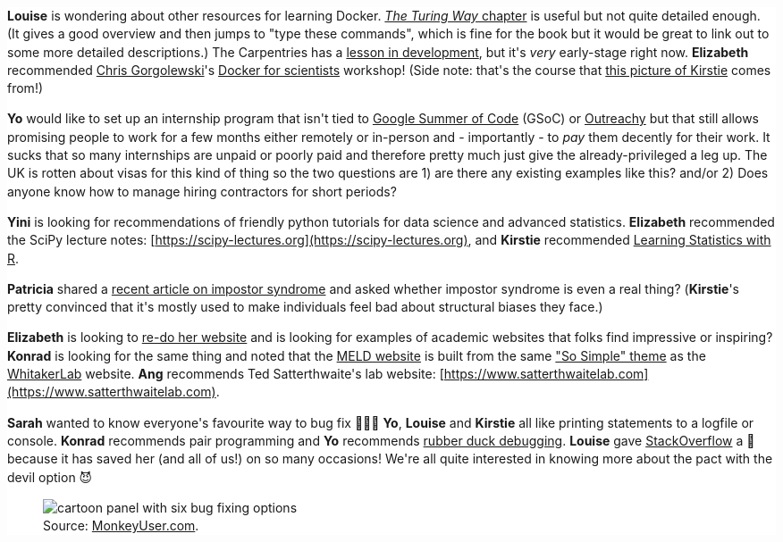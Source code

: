 **Louise** is wondering about other resources for learning Docker.
[_The Turing Way_ chapter](https://the-turing-way.netlify.com/reproducible_environments/06/containers.html) is useful but not quite detailed enough.
(It gives a good overview and then jumps to "type these commands", which is fine for the book but it would be great to link out to some more detailed descriptions.)
The Carpentries has a [lesson in development](https://carpentries-incubator.github.io/docker-introduction/), but it's _very_ early-stage right now.
**Elizabeth** recommended [Chris Gorgolewski](https://twitter.com/chrisgorgo)'s [Docker for scientists](https://www.slideshare.net/chrisfilo1/docker-for-scientists) workshop!
(Side note: that's the course that [this picture of Kirstie](https://raw.githubusercontent.com/WhitakerLab/WhitakerLabProjectManagement/master/weekly-updates/Kirstie-Whitaker/pictures/HappyCoding_KirstieWhitaker.jpg) comes from!)

**Yo** would like to set up an internship program that isn't tied to [Google Summer of Code](https://summerofcode.withgoogle.com/) (GSoC) or [Outreachy](https://www.outreachy.org/) but that still allows promising people to work for a few months either remotely or in-person and - importantly - to _pay_ them decently for their work.
It sucks that so many internships are unpaid or poorly paid and therefore pretty much just give the already-privileged a leg up.
The UK is rotten about visas for this kind of thing so the two questions are 1) are there any existing examples like this? and/or 2) Does anyone know how to manage hiring contractors for short periods?

**Yini** is looking for recommendations of friendly python tutorials for data science and advanced statistics.
**Elizabeth** recommended the SciPy lecture notes: [https://scipy-lectures.org](https://scipy-lectures.org), and **Kirstie** recommended [Learning Statistics with R](https://learningstatisticswithr.com).

**Patricia** shared a [recent article on impostor syndrome](https://www.theguardian.com/commentisfree/2019/oct/16/impostor-syndrome-class-unfairness) and asked whether impostor syndrome is even a real thing?
(**Kirstie**'s pretty convinced that it's mostly used to make individuals feel bad about structural biases they face.)

**Elizabeth** is looking to [re-do her website](https://elizabeth-dupre.com) and is looking for examples of academic websites that folks find impressive or inspiring?
**Konrad** is looking for the same thing and noted that the [MELD website](https://meldproject.github.io) is built from the same ["So Simple" theme](https://mmistakes.github.io/so-simple-theme/) as the [WhitakerLab](https://whitakerlab.github.io/) website.
**Ang** recommends Ted Satterthwaite's lab website: [https://www.satterthwaitelab.com](https://www.satterthwaitelab.com).

**Sarah** wanted to know everyone's favourite way to bug fix 🐛🐛🐛
**Yo**, **Louise** and **Kirstie** all like printing statements to a logfile or console.
**Konrad** recommends pair programming and **Yo** recommends [rubber duck debugging](https://en.wikipedia.org/wiki/Rubber_duck_debugging).
**Louise** gave [StackOverflow](https://stackoverflow.com) a 💜 because it has saved her (and all of us!) on so many occasions!
We're all quite interested in knowing more about the pact with the devil option 😈

<figure>
  <img src="https://i.imgur.com/uzIrH9c.jpg" alt="cartoon panel with six bug fixing options">
  <figcaption>Source: <a href="https://www.monkeyuser.com/2019/bug-fixing-ways/">MonkeyUser.com</a>.
  </figcaption>
</figure>
